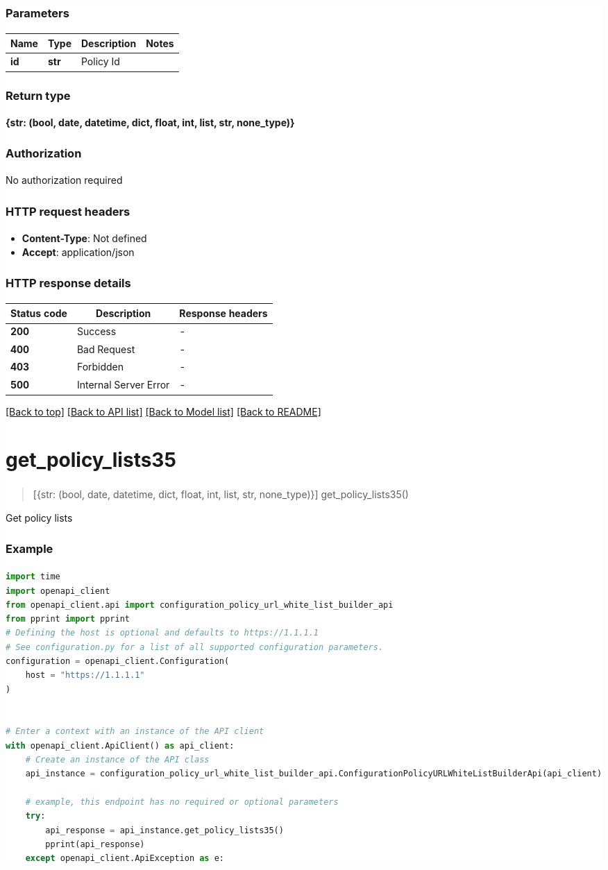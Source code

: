 
### Parameters

Name | Type | Description  | Notes
------------- | ------------- | ------------- | -------------
 **id** | **str**| Policy Id |

### Return type

**{str: (bool, date, datetime, dict, float, int, list, str, none_type)}**

### Authorization

No authorization required

### HTTP request headers

 - **Content-Type**: Not defined
 - **Accept**: application/json


### HTTP response details

| Status code | Description | Response headers |
|-------------|-------------|------------------|
**200** | Success |  -  |
**400** | Bad Request |  -  |
**403** | Forbidden |  -  |
**500** | Internal Server Error |  -  |

[[Back to top]](#) [[Back to API list]](../README.md#documentation-for-api-endpoints) [[Back to Model list]](../README.md#documentation-for-models) [[Back to README]](../README.md)

# **get_policy_lists35**
> [{str: (bool, date, datetime, dict, float, int, list, str, none_type)}] get_policy_lists35()



Get policy lists

### Example


```python
import time
import openapi_client
from openapi_client.api import configuration_policy_url_white_list_builder_api
from pprint import pprint
# Defining the host is optional and defaults to https://1.1.1.1
# See configuration.py for a list of all supported configuration parameters.
configuration = openapi_client.Configuration(
    host = "https://1.1.1.1"
)


# Enter a context with an instance of the API client
with openapi_client.ApiClient() as api_client:
    # Create an instance of the API class
    api_instance = configuration_policy_url_white_list_builder_api.ConfigurationPolicyURLWhiteListBuilderApi(api_client)

    # example, this endpoint has no required or optional parameters
    try:
        api_response = api_instance.get_policy_lists35()
        pprint(api_response)
    except openapi_client.ApiException as e:
```